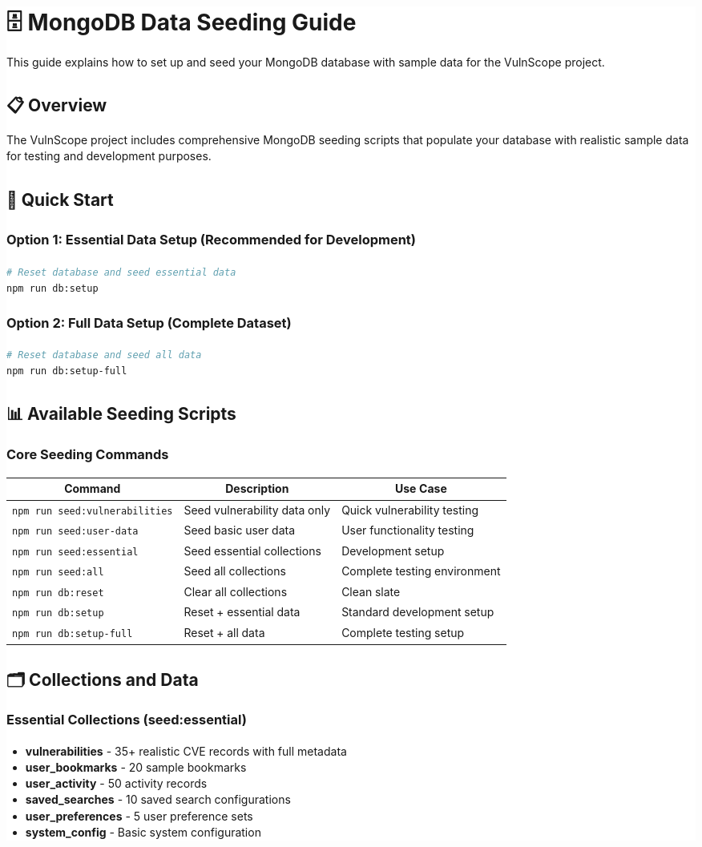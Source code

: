 # 🗄️ MongoDB Data Seeding Guide

This guide explains how to set up and seed your MongoDB database with sample data for the VulnScope project.

## 📋 Overview

The VulnScope project includes comprehensive MongoDB seeding scripts that populate your database with realistic sample data for testing and development purposes.

## 🚀 Quick Start

### Option 1: Essential Data Setup (Recommended for Development)
```bash
# Reset database and seed essential data
npm run db:setup
```

### Option 2: Full Data Setup (Complete Dataset)
```bash
# Reset database and seed all data
npm run db:setup-full
```

## 📊 Available Seeding Scripts

### Core Seeding Commands

| Command | Description | Use Case |
|---------|-------------|----------|
| `npm run seed:vulnerabilities` | Seed vulnerability data only | Quick vulnerability testing |
| `npm run seed:user-data` | Seed basic user data | User functionality testing |
| `npm run seed:essential` | Seed essential collections | Development setup |
| `npm run seed:all` | Seed all collections | Complete testing environment |
| `npm run db:reset` | Clear all collections | Clean slate |
| `npm run db:setup` | Reset + essential data | Standard development setup |
| `npm run db:setup-full` | Reset + all data | Complete testing setup |

## 🗂️ Collections and Data

### Essential Collections (seed:essential)
- **vulnerabilities** - 35+ realistic CVE records with full metadata
- **user_bookmarks** - 20 sample bookmarks
- **user_activity** - 50 activity records
- **saved_searches** - 10 saved search configurations
- **user_preferences** - 5 user preference sets
- **system_config** - Basic system configuration

